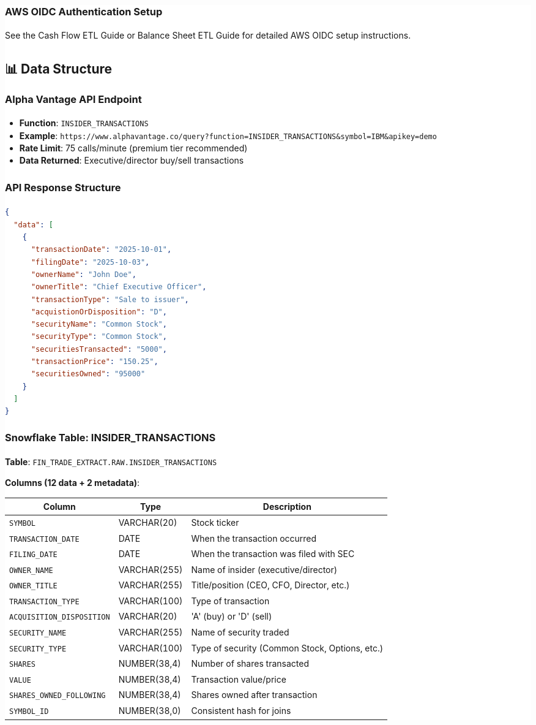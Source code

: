 ### AWS OIDC Authentication Setup
See the Cash Flow ETL Guide or Balance Sheet ETL Guide for detailed AWS OIDC setup instructions.

## 📊 Data Structure

### Alpha Vantage API Endpoint
- **Function**: `INSIDER_TRANSACTIONS`
- **Example**: `https://www.alphavantage.co/query?function=INSIDER_TRANSACTIONS&symbol=IBM&apikey=demo`
- **Rate Limit**: 75 calls/minute (premium tier recommended)
- **Data Returned**: Executive/director buy/sell transactions

### API Response Structure
```json
{
  "data": [
    {
      "transactionDate": "2025-10-01",
      "filingDate": "2025-10-03",
      "ownerName": "John Doe",
      "ownerTitle": "Chief Executive Officer",
      "transactionType": "Sale to issuer",
      "acquistionOrDisposition": "D",
      "securityName": "Common Stock",
      "securityType": "Common Stock",
      "securitiesTransacted": "5000",
      "transactionPrice": "150.25",
      "securitiesOwned": "95000"
    }
  ]
}
```

### Snowflake Table: INSIDER_TRANSACTIONS
**Table**: `FIN_TRADE_EXTRACT.RAW.INSIDER_TRANSACTIONS`

**Columns (12 data + 2 metadata)**:

| Column | Type | Description |
|--------|------|-------------|
| `SYMBOL` | VARCHAR(20) | Stock ticker |
| `TRANSACTION_DATE` | DATE | When the transaction occurred |
| `FILING_DATE` | DATE | When the transaction was filed with SEC |
| `OWNER_NAME` | VARCHAR(255) | Name of insider (executive/director) |
| `OWNER_TITLE` | VARCHAR(255) | Title/position (CEO, CFO, Director, etc.) |
| `TRANSACTION_TYPE` | VARCHAR(100) | Type of transaction |
| `ACQUISITION_DISPOSITION` | VARCHAR(20) | 'A' (buy) or 'D' (sell) |
| `SECURITY_NAME` | VARCHAR(255) | Name of security traded |
| `SECURITY_TYPE` | VARCHAR(100) | Type of security (Common Stock, Options, etc.) |
| `SHARES` | NUMBER(38,4) | Number of shares transacted |
| `VALUE` | NUMBER(38,4) | Transaction value/price |
| `SHARES_OWNED_FOLLOWING` | NUMBER(38,4) | Shares owned after transaction |
| `SYMBOL_ID` | NUMBER(38,0) | Consistent hash for joins |